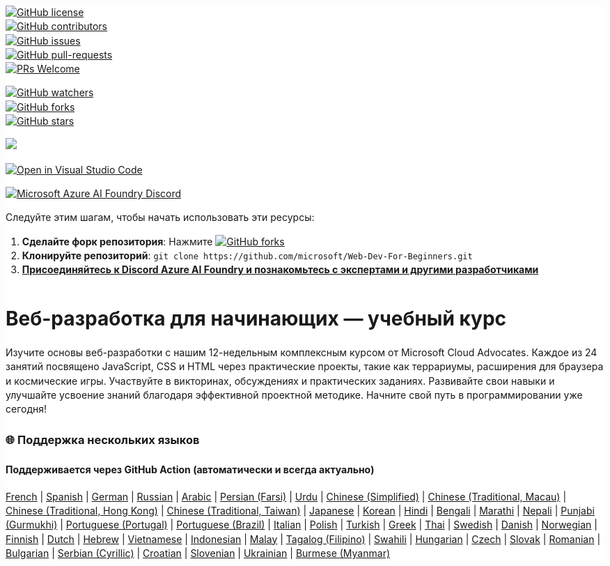 
[![GitHub license](https://img.shields.io/github/license/microsoft/Web-Dev-For-Beginners.svg)](https://github.com/microsoft/Web-Dev-For-Beginners/blob/master/LICENSE)  
[![GitHub contributors](https://img.shields.io/github/contributors/microsoft/Web-Dev-For-Beginners.svg)](https://GitHub.com/microsoft/Web-Dev-For-Beginners/graphs/contributors/)  
[![GitHub issues](https://img.shields.io/github/issues/microsoft/Web-Dev-For-Beginners.svg)](https://GitHub.com/microsoft/Web-Dev-For-Beginners/issues/)  
[![GitHub pull-requests](https://img.shields.io/github/issues-pr/microsoft/Web-Dev-For-Beginners.svg)](https://GitHub.com/microsoft/Web-Dev-For-Beginners/pulls/)  
[![PRs Welcome](https://img.shields.io/badge/PRs-welcome-brightgreen.svg?style=flat-square)](http://makeapullrequest.com)  

[![GitHub watchers](https://img.shields.io/github/watchers/microsoft/Web-Dev-For-Beginners.svg?style=social&label=Watch&maxAge=2592000)](https://GitHub.com/microsoft/Web-Dev-For-Beginners/watchers/)  
[![GitHub forks](https://img.shields.io/github/forks/microsoft/Web-Dev-For-Beginners.svg?style=social&label=Fork&maxAge=2592000)](https://GitHub.com/microsoft/Web-Dev-For-Beginners/network/)  
[![GitHub stars](https://img.shields.io/github/stars/microsoft/Web-Dev-For-Beginners.svg?style=social&label=Star&maxAge=2592000)](https://GitHub.com/microsoft/Web-Dev-For-Beginners/stargazers/)  

[![](https://dcbadge.vercel.app/api/server/ByRwuEEgH4)](https://discord.gg/zxKYvhSnVp?WT.mc_id=academic-000002-leestott)  

[![Open in Visual Studio Code](https://img.shields.io/static/v1?logo=visualstudiocode&label=&message=Open%20in%20Visual%20Studio%20Code&labelColor=2c2c32&color=007acc&logoColor=007acc)](https://open.vscode.dev/microsoft/Web-Dev-For-Beginners)  

[![Microsoft Azure AI Foundry Discord](https://dcbadge.limes.pink/api/server/ByRwuEEgH4)](https://discord.com/invite/ByRwuEEgH4)  

Следуйте этим шагам, чтобы начать использовать эти ресурсы:  
1. **Сделайте форк репозитория**: Нажмите [![GitHub forks](https://img.shields.io/github/forks/microsoft/Web-Dev-For-beginners.svg?style=social&label=Fork)](https://GitHub.com/microsoft/Web-Dev-For-Beginners/fork)  
2. **Клонируйте репозиторий**:   `git clone https://github.com/microsoft/Web-Dev-For-Beginners.git`  
3. [**Присоединяйтесь к Discord Azure AI Foundry и познакомьтесь с экспертами и другими разработчиками**](https://discord.com/invite/ByRwuEEgH4)  

# Веб-разработка для начинающих — учебный курс  

Изучите основы веб-разработки с нашим 12-недельным комплексным курсом от Microsoft Cloud Advocates. Каждое из 24 занятий посвящено JavaScript, CSS и HTML через практические проекты, такие как террариумы, расширения для браузера и космические игры. Участвуйте в викторинах, обсуждениях и практических заданиях. Развивайте свои навыки и улучшайте усвоение знаний благодаря эффективной проектной методике. Начните свой путь в программировании уже сегодня!  

### 🌐 Поддержка нескольких языков  

#### Поддерживается через GitHub Action (автоматически и всегда актуально)  

[French](../fr/README.md) | [Spanish](../es/README.md) | [German](../de/README.md) | [Russian](./README.md) | [Arabic](../ar/README.md) | [Persian (Farsi)](../fa/README.md) | [Urdu](../ur/README.md) | [Chinese (Simplified)](../zh/README.md) | [Chinese (Traditional, Macau)](../mo/README.md) | [Chinese (Traditional, Hong Kong)](../hk/README.md) | [Chinese (Traditional, Taiwan)](../tw/README.md) | [Japanese](../ja/README.md) | [Korean](../ko/README.md) | [Hindi](../hi/README.md) | [Bengali](../bn/README.md) | [Marathi](../mr/README.md) | [Nepali](../ne/README.md) | [Punjabi (Gurmukhi)](../pa/README.md) | [Portuguese (Portugal)](../pt/README.md) | [Portuguese (Brazil)](../br/README.md) | [Italian](../it/README.md) | [Polish](../pl/README.md) | [Turkish](../tr/README.md) | [Greek](../el/README.md) | [Thai](../th/README.md) | [Swedish](../sv/README.md) | [Danish](../da/README.md) | [Norwegian](../no/README.md) | [Finnish](../fi/README.md) | [Dutch](../nl/README.md) | [Hebrew](../he/README.md) | [Vietnamese](../vi/README.md) | [Indonesian](../id/README.md) | [Malay](../ms/README.md) | [Tagalog (Filipino)](../tl/README.md) | [Swahili](../sw/README.md) | [Hungarian](../hu/README.md) | [Czech](../cs/README.md) | [Slovak](../sk/README.md) | [Romanian](../ro/README.md) | [Bulgarian](../bg/README.md) | [Serbian (Cyrillic)](../sr/README.md) | [Croatian](../hr/README.md) | [Slovenian](../sl/README.md) | [Ukrainian](../uk/README.md) | [Burmese (Myanmar)](../my/README.md)  
